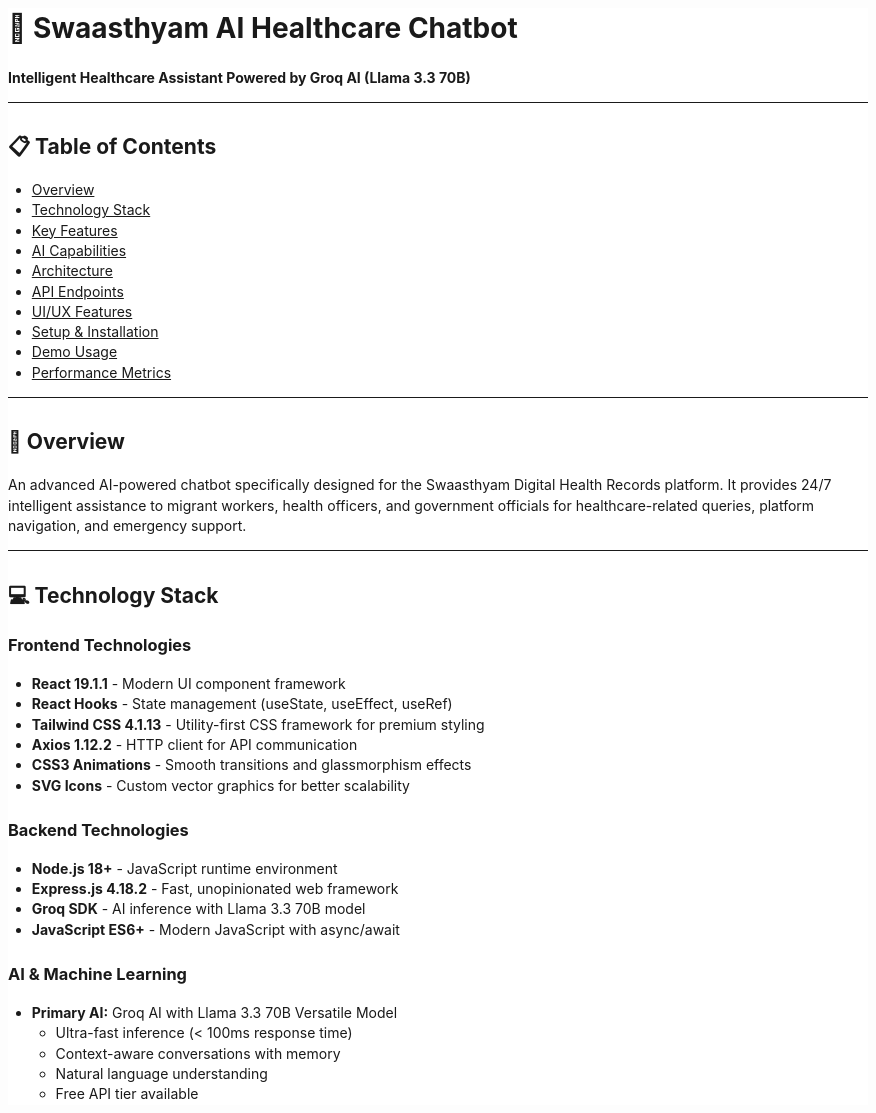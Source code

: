 # 🤖 Swaasthyam AI Healthcare Chatbot
**Intelligent Healthcare Assistant Powered by Groq AI (Llama 3.3 70B)**

---

## 📋 Table of Contents
- [Overview](#-overview)
- [Technology Stack](#-technology-stack)
- [Key Features](#-key-features)
- [AI Capabilities](#-ai-capabilities)
- [Architecture](#-architecture)
- [API Endpoints](#-api-endpoints)
- [UI/UX Features](#-uiux-features)
- [Setup & Installation](#-setup--installation)
- [Demo Usage](#-demo-usage)
- [Performance Metrics](#-performance-metrics)

---

## 🎯 Overview
An advanced AI-powered chatbot specifically designed for the Swaasthyam Digital Health Records platform. It provides 24/7 intelligent assistance to migrant workers, health officers, and government officials for healthcare-related queries, platform navigation, and emergency support.

---

## 💻 Technology Stack

### **Frontend Technologies**
- **React 19.1.1** - Modern UI component framework
- **React Hooks** - State management (useState, useEffect, useRef)
- **Tailwind CSS 4.1.13** - Utility-first CSS framework for premium styling
- **Axios 1.12.2** - HTTP client for API communication
- **CSS3 Animations** - Smooth transitions and glassmorphism effects
- **SVG Icons** - Custom vector graphics for better scalability

### **Backend Technologies**
- **Node.js 18+** - JavaScript runtime environment
- **Express.js 4.18.2** - Fast, unopinionated web framework
- **Groq SDK** - AI inference with Llama 3.3 70B model
- **JavaScript ES6+** - Modern JavaScript with async/await

### **AI & Machine Learning**
- **Primary AI:** Groq AI with Llama 3.3 70B Versatile Model
  - Ultra-fast inference (< 100ms response time)
  - Context-aware conversations with memory
  - Natural language understanding
  - Free API tier available
  